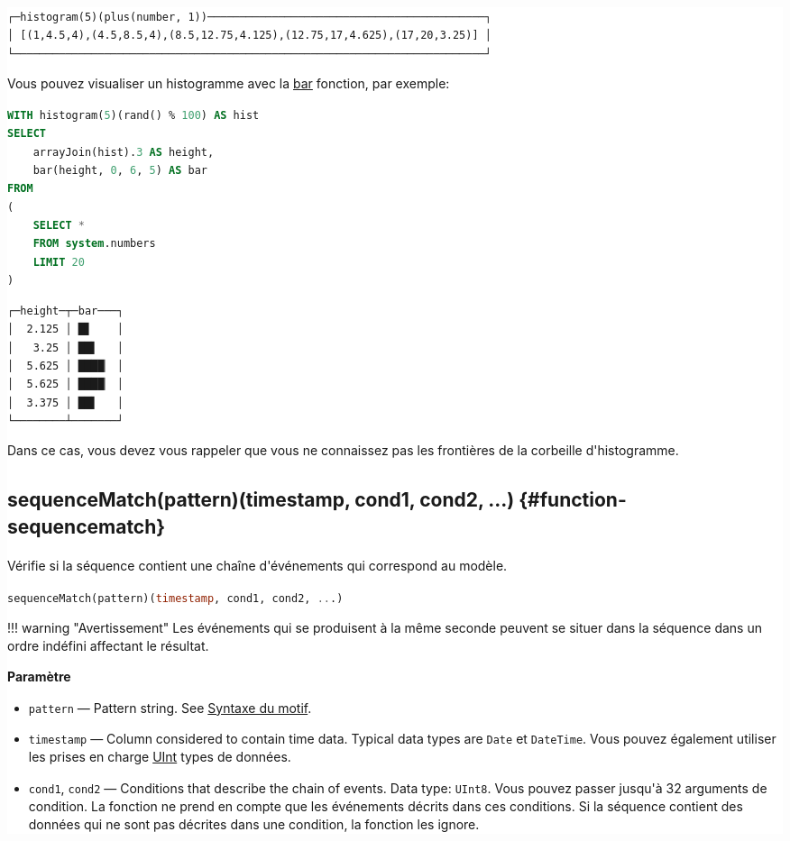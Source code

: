 ``` text
┌─histogram(5)(plus(number, 1))───────────────────────────────────────────┐
│ [(1,4.5,4),(4.5,8.5,4),(8.5,12.75,4.125),(12.75,17,4.625),(17,20,3.25)] │
└─────────────────────────────────────────────────────────────────────────┘
```

Vous pouvez visualiser un histogramme avec la [bar](../functions/other_functions.md#function-bar) fonction, par exemple:

``` sql
WITH histogram(5)(rand() % 100) AS hist
SELECT
    arrayJoin(hist).3 AS height,
    bar(height, 0, 6, 5) AS bar
FROM
(
    SELECT *
    FROM system.numbers
    LIMIT 20
)
```

``` text
┌─height─┬─bar───┐
│  2.125 │ █▋    │
│   3.25 │ ██▌   │
│  5.625 │ ████▏ │
│  5.625 │ ████▏ │
│  3.375 │ ██▌   │
└────────┴───────┘
```

Dans ce cas, vous devez vous rappeler que vous ne connaissez pas les frontières de la corbeille d'histogramme.

## sequenceMatch(pattern)(timestamp, cond1, cond2, …) {#function-sequencematch}

Vérifie si la séquence contient une chaîne d'événements qui correspond au modèle.

``` sql
sequenceMatch(pattern)(timestamp, cond1, cond2, ...)
```

!!! warning "Avertissement"
    Les événements qui se produisent à la même seconde peuvent se situer dans la séquence dans un ordre indéfini affectant le résultat.

**Paramètre**

-   `pattern` — Pattern string. See [Syntaxe du motif](#sequence-function-pattern-syntax).

-   `timestamp` — Column considered to contain time data. Typical data types are `Date` et `DateTime`. Vous pouvez également utiliser les prises en charge [UInt](../../data_types/int_uint.md) types de données.

-   `cond1`, `cond2` — Conditions that describe the chain of events. Data type: `UInt8`. Vous pouvez passer jusqu'à 32 arguments de condition. La fonction ne prend en compte que les événements décrits dans ces conditions. Si la séquence contient des données qui ne sont pas décrites dans une condition, la fonction les ignore.
